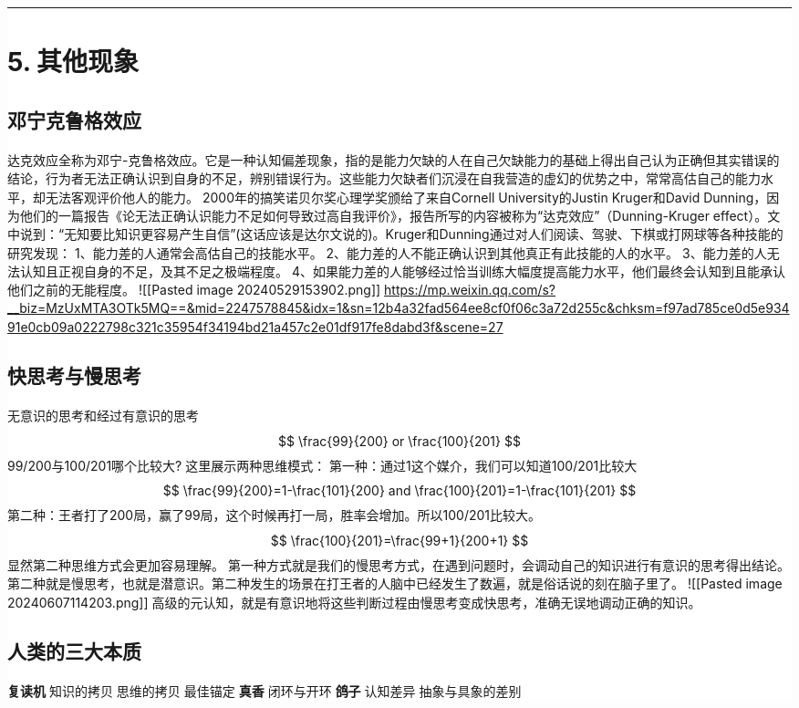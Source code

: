 

---

# 5. 其他现象
## 邓宁克鲁格效应
达克效应全称为邓宁-克鲁格效应。它是一种认知偏差现象，指的是能力欠缺的人在自己欠缺能力的基础上得出自己认为正确但其实错误的结论，行为者无法正确认识到自身的不足，辨别错误行为。这些能力欠缺者们沉浸在自我营造的虚幻的优势之中，常常高估自己的能力水平，却无法客观评价他人的能力。
2000年的搞笑诺贝尔奖心理学奖颁给了来自Cornell University的Justin Kruger和David Dunning，因为他们的一篇报告《论无法正确认识能力不足如何导致过高自我评价》，报告所写的内容被称为“达克效应”（Dunning-Kruger effect）。文中说到：“无知要比知识更容易产生自信”(这话应该是达尔文说的)。Kruger和Dunning通过对人们阅读、驾驶、下棋或打网球等各种技能的研究发现：
1、能力差的人通常会高估自己的技能水平。
2、能力差的人不能正确认识到其他真正有此技能的人的水平。
3、能力差的人无法认知且正视自身的不足，及其不足之极端程度。
4、如果能力差的人能够经过恰当训练大幅度提高能力水平，他们最终会认知到且能承认他们之前的无能程度。
![[Pasted image 20240529153902.png]]
https://mp.weixin.qq.com/s?__biz=MzUxMTA3OTk5MQ==&mid=2247578845&idx=1&sn=12b4a32fad564ee8cf0f06c3a72d255c&chksm=f97ad785ce0d5e93491e0cb09a0222798c321c35954f34194bd21a457c2e01df917fe8dabd3f&scene=27

## 快思考与慢思考

无意识的思考和经过有意识的思考
$$
\frac{99}{200} or \frac{100}{201} 
$$
99/200与100/201哪个比较大?
这里展示两种思维模式：
第一种：通过1这个媒介，我们可以知道100/201比较大
$$
\frac{99}{200}=1-\frac{101}{200}   and \frac{100}{201}=1-\frac{101}{201}
$$
第二种：王者打了200局，赢了99局，这个时候再打一局，胜率会增加。所以100/201比较大。
$$
\frac{100}{201}=\frac{99+1}{200+1}
$$
显然第二种思维方式会更加容易理解。
第一种方式就是我们的慢思考方式，在遇到问题时，会调动自己的知识进行有意识的思考得出结论。第二种就是慢思考，也就是潜意识。第二种发生的场景在打王者的人脑中已经发生了数遍，就是俗话说的刻在脑子里了。
![[Pasted image 20240607114203.png]]
高级的元认知，就是有意识地将这些判断过程由慢思考变成快思考，准确无误地调动正确的知识。
## 人类的三大本质
**复读机**
知识的拷贝
思维的拷贝
最佳锚定
**真香**
闭环与开环
**鸽子**
认知差异
抽象与具象的差别
